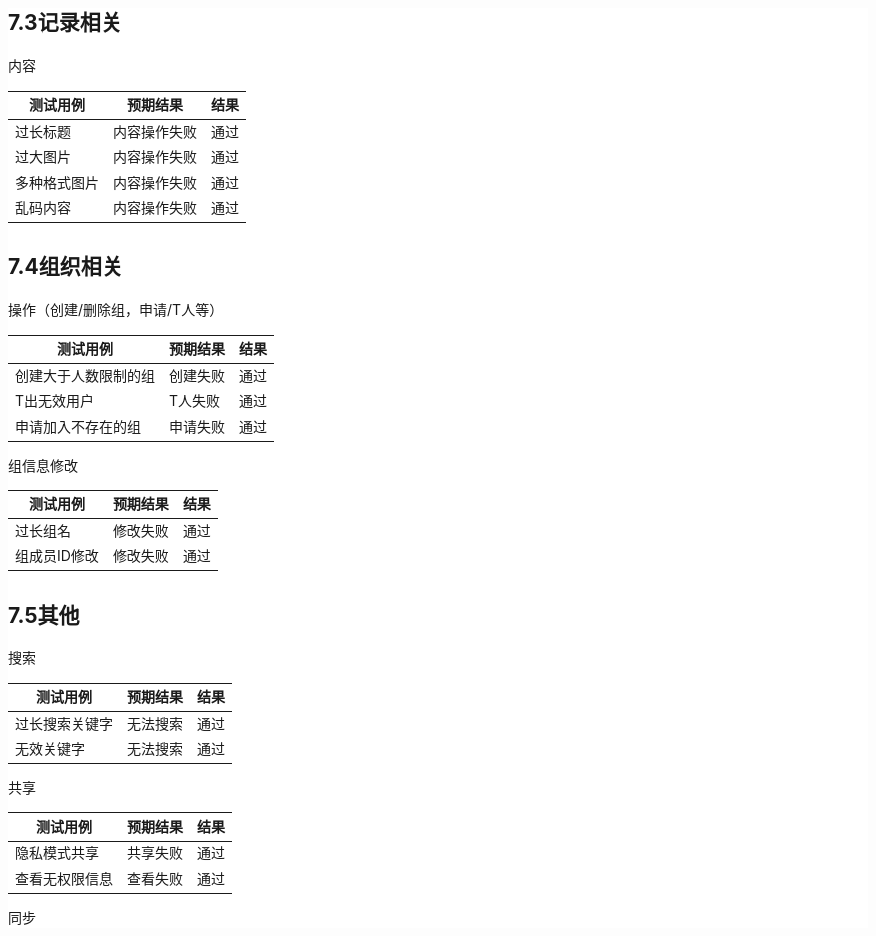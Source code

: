 ## 7.3记录相关

内容

| 测试用例     | 预期结果     | 结果 |
| ------------ | ------------ | ---- |
| 过长标题     | 内容操作失败 | 通过 |
| 过大图片     | 内容操作失败 | 通过 |
| 多种格式图片 | 内容操作失败 | 通过 |
| 乱码内容     | 内容操作失败 | 通过 |

## 7.4组织相关

操作（创建/删除组，申请/T人等）

| 测试用例             | 预期结果 | 结果 |
| -------------------- | -------- | ---- |
| 创建大于人数限制的组 | 创建失败 | 通过 |
| T出无效用户          | T人失败  | 通过 |
| 申请加入不存在的组   | 申请失败 | 通过 |

组信息修改

| 测试用例     | 预期结果 | 结果 |
| ------------ | -------- | ---- |
| 过长组名     | 修改失败 | 通过 |
| 组成员ID修改 | 修改失败 | 通过 |

## 7.5其他

搜索

| 测试用例       | 预期结果 | 结果 |
| -------------- | -------- | ---- |
| 过长搜索关键字 | 无法搜索 | 通过 |
| 无效关键字     | 无法搜索 | 通过 |

共享

| 测试用例       | 预期结果 | 结果 |
| -------------- | -------- | ---- |
| 隐私模式共享   | 共享失败 | 通过 |
| 查看无权限信息 | 查看失败 | 通过 |

同步
